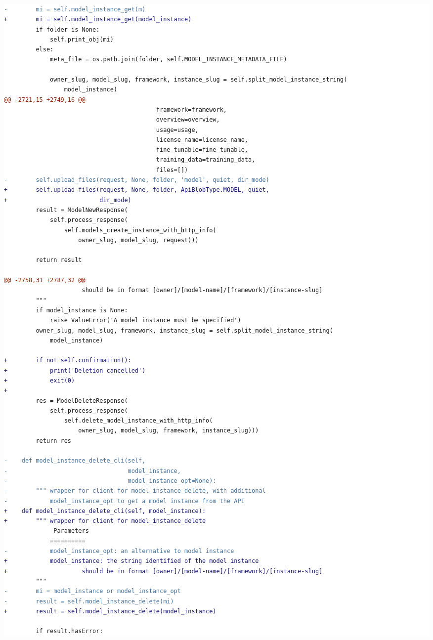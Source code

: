 ```diff
-        mi = self.model_instance_get(m)
+        mi = self.model_instance_get(model_instance)
         if folder is None:
             self.print_obj(mi)
         else:
             meta_file = os.path.join(folder, self.MODEL_INSTANCE_METADATA_FILE)
 
             owner_slug, model_slug, framework, instance_slug = self.split_model_instance_string(
                 model_instance)
@@ -2721,15 +2749,16 @@
                                           framework=framework,
                                           overview=overview,
                                           usage=usage,
                                           license_name=license_name,
                                           fine_tunable=fine_tunable,
                                           training_data=training_data,
                                           files=[])
-        self.upload_files(request, None, folder, 'model', quiet, dir_mode)
+        self.upload_files(request, None, folder, ApiBlobType.MODEL, quiet,
+                          dir_mode)
         result = ModelNewResponse(
             self.process_response(
                 self.models_create_instance_with_http_info(
                     owner_slug, model_slug, request)))
 
         return result
 
@@ -2758,31 +2787,32 @@
                      should be in format [owner]/[model-name]/[framework]/[instance-slug]
         """
         if model_instance is None:
             raise ValueError('A model instance must be specified')
         owner_slug, model_slug, framework, instance_slug = self.split_model_instance_string(
             model_instance)
 
+        if not self.confirmation():
+            print('Deletion cancelled')
+            exit(0)
+
         res = ModelDeleteResponse(
             self.process_response(
                 self.delete_model_instance_with_http_info(
                     owner_slug, model_slug, framework, instance_slug)))
         return res
 
-    def model_instance_delete_cli(self,
-                                  model_instance,
-                                  model_instance_opt=None):
-        """ wrapper for client for model_instance_delete, with additional
-            model_instance_opt to get a model instance from the API
+    def model_instance_delete_cli(self, model_instance):
+        """ wrapper for client for model_instance_delete
              Parameters
             ==========
-            model_instance_opt: an alternative to model instance
+            model_instance: the string identified of the model instance
+                     should be in format [owner]/[model-name]/[framework]/[instance-slug]
         """
-        mi = model_instance or model_instance_opt
-        result = self.model_instance_delete(mi)
+        result = self.model_instance_delete(model_instance)
 
         if result.hasError:
```